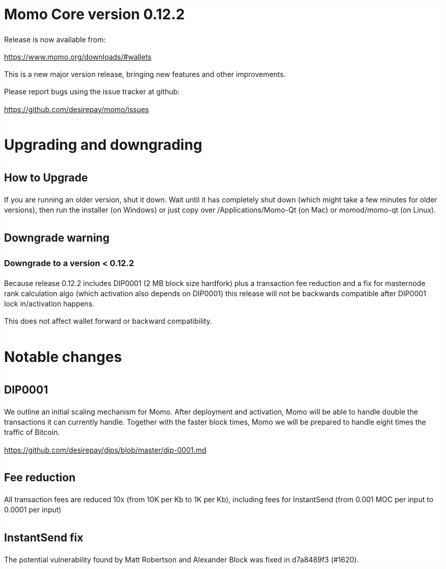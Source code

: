 Momo Core version 0.12.2
========================

Release is now available from:

  <https://www.momo.org/downloads/#wallets>

This is a new major version release, bringing new features and other improvements.

Please report bugs using the issue tracker at github:

  <https://github.com/desirepay/momo/issues>

Upgrading and downgrading
=========================

How to Upgrade
--------------

If you are running an older version, shut it down. Wait until it has completely
shut down (which might take a few minutes for older versions), then run the
installer (on Windows) or just copy over /Applications/Momo-Qt (on Mac) or
momod/momo-qt (on Linux).

Downgrade warning
-----------------
### Downgrade to a version < 0.12.2

Because release 0.12.2 includes DIP0001 (2 MB block size hardfork) plus
a transaction fee reduction and a fix for masternode rank calculation algo
(which activation also depends on DIP0001) this release will not be
backwards compatible after DIP0001 lock in/activation happens.

This does not affect wallet forward or backward compatibility.

Notable changes
===============

DIP0001
-------

We outline an initial scaling mechanism for Momo. After deployment and activation, Momo will be able to handle double the transactions it can currently handle. Together with the faster block times, Momo we will be prepared to handle eight times the traffic of Bitcoin.

https://github.com/desirepay/dips/blob/master/dip-0001.md


Fee reduction
-------------

All transaction fees are reduced 10x (from 10K per Kb to 1K per Kb), including fees for InstantSend (from 0.001 MOC per input to 0.0001 per input)

InstantSend fix
---------------

The potential vulnerability found by Matt Robertson and Alexander Block was fixed in d7a8489f3 (#1620).
